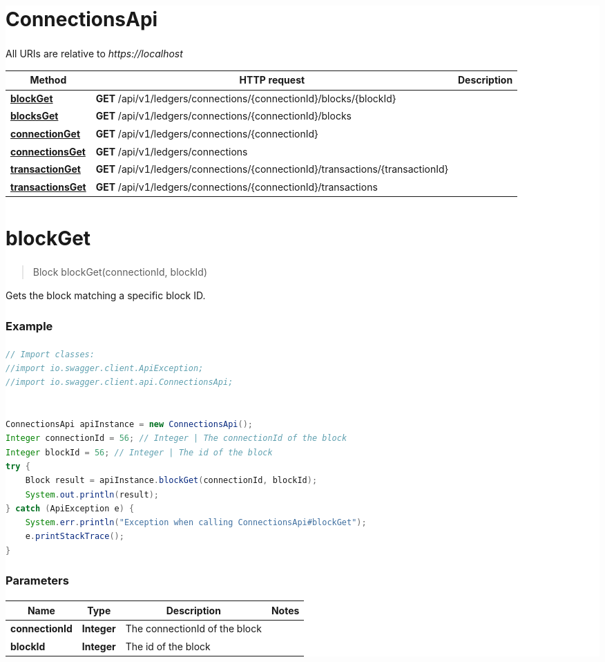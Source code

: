 # ConnectionsApi

All URIs are relative to *https://localhost*

Method | HTTP request | Description
------------- | ------------- | -------------
[**blockGet**](ConnectionsApi.md#blockGet) | **GET** /api/v1/ledgers/connections/{connectionId}/blocks/{blockId} | 
[**blocksGet**](ConnectionsApi.md#blocksGet) | **GET** /api/v1/ledgers/connections/{connectionId}/blocks | 
[**connectionGet**](ConnectionsApi.md#connectionGet) | **GET** /api/v1/ledgers/connections/{connectionId} | 
[**connectionsGet**](ConnectionsApi.md#connectionsGet) | **GET** /api/v1/ledgers/connections | 
[**transactionGet**](ConnectionsApi.md#transactionGet) | **GET** /api/v1/ledgers/connections/{connectionId}/transactions/{transactionId} | 
[**transactionsGet**](ConnectionsApi.md#transactionsGet) | **GET** /api/v1/ledgers/connections/{connectionId}/transactions | 


<a name="blockGet"></a>
# **blockGet**
> Block blockGet(connectionId, blockId)



Gets the block matching a specific block ID.

### Example
```java
// Import classes:
//import io.swagger.client.ApiException;
//import io.swagger.client.api.ConnectionsApi;


ConnectionsApi apiInstance = new ConnectionsApi();
Integer connectionId = 56; // Integer | The connectionId of the block
Integer blockId = 56; // Integer | The id of the block
try {
    Block result = apiInstance.blockGet(connectionId, blockId);
    System.out.println(result);
} catch (ApiException e) {
    System.err.println("Exception when calling ConnectionsApi#blockGet");
    e.printStackTrace();
}
```

### Parameters

Name | Type | Description  | Notes
------------- | ------------- | ------------- | -------------
 **connectionId** | **Integer**| The connectionId of the block |
 **blockId** | **Integer**| The id of the block |
